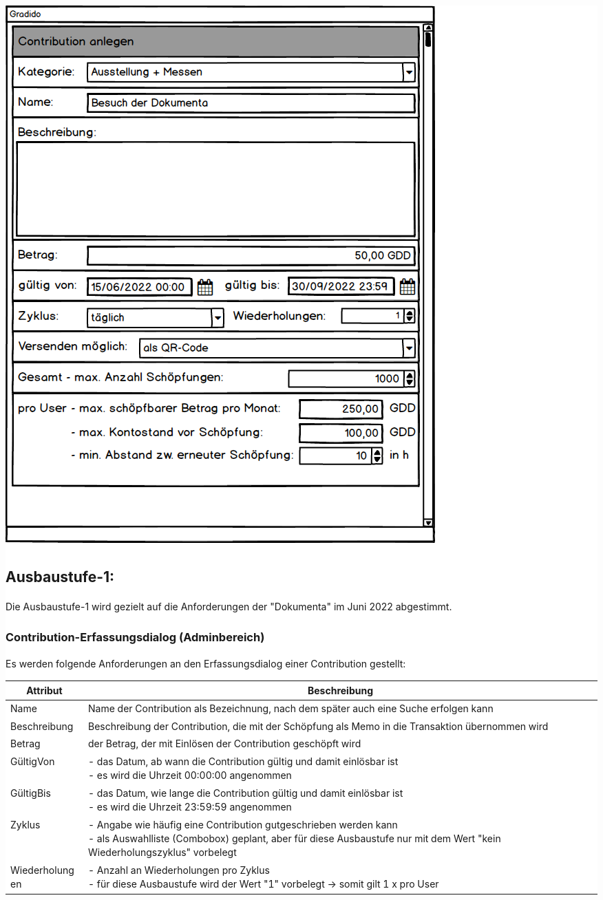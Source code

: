![new](./image/UC_Send_Contribution_Admin-newContribution.png)

## Ausbaustufe-1:

Die Ausbaustufe-1 wird gezielt auf die Anforderungen der "Dokumenta" im Juni 2022 abgestimmt.

### Contribution-Erfassungsdialog (Adminbereich)

Es werden folgende Anforderungen an den Erfassungsdialog einer Contribution gestellt:

| Attribut                | Beschreibung                                                                                                                                                                                                                                    |
| ----------------------- | ----------------------------------------------------------------------------------------------------------------------------------------------------------------------------------------------------------------------------------------------- |
| Name                    | Name der Contribution als Bezeichnung, nach dem später auch eine Suche erfolgen kann                                                                                                                                                           |
| Beschreibung            | Beschreibung der Contribution, die mit der Schöpfung als Memo in die Transaktion übernommen wird                                                                                                                                              |
| Betrag                  | der Betrag, der mit Einlösen der Contribution geschöpft wird                                                                                                                                                                                  |
| GültigVon              | - das Datum, ab wann die Contribution gültig und damit einlösbar ist<br />- es wird die Uhrzeit 00:00:00 angenommen                                                                                                                           |
| GültigBis              | - das Datum, wie lange die Contribution gültig und damit einlösbar ist<br />- es wird die Uhrzeit 23:59:59 angenommen                                                                                                                         |
| Zyklus                  | - Angabe wie häufig eine Contribution gutgeschrieben werden kann<br />- als Auswahlliste (Combobox) geplant, aber für diese Ausbaustufe nur mit dem Wert "kein Wiederholungszyklus" vorbelegt                                                 |
| Wiederholungen          | - Anzahl an Wiederholungen pro Zyklus<br />- für diese Ausbaustufe wird der Wert "1" vorbelegt -> somit gilt 1 x pro User                                                                                                                      |